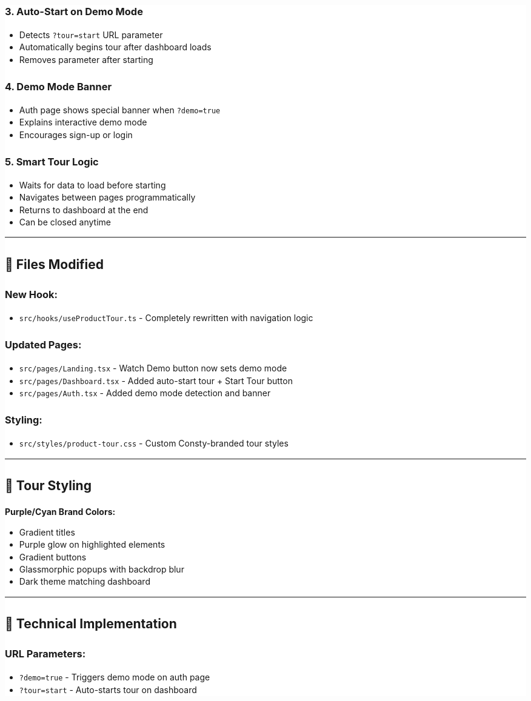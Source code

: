 ### **3. Auto-Start on Demo Mode**
- Detects `?tour=start` URL parameter
- Automatically begins tour after dashboard loads
- Removes parameter after starting

### **4. Demo Mode Banner**
- Auth page shows special banner when `?demo=true`
- Explains interactive demo mode
- Encourages sign-up or login

### **5. Smart Tour Logic**
- Waits for data to load before starting
- Navigates between pages programmatically
- Returns to dashboard at the end
- Can be closed anytime

---

## 📁 Files Modified

### **New Hook:**
- `src/hooks/useProductTour.ts` - Completely rewritten with navigation logic

### **Updated Pages:**
- `src/pages/Landing.tsx` - Watch Demo button now sets demo mode
- `src/pages/Dashboard.tsx` - Added auto-start tour + Start Tour button
- `src/pages/Auth.tsx` - Added demo mode detection and banner

### **Styling:**
- `src/styles/product-tour.css` - Custom Consty-branded tour styles

---

## 🎨 Tour Styling

**Purple/Cyan Brand Colors:**
- Gradient titles
- Purple glow on highlighted elements
- Gradient buttons
- Glassmorphic popups with backdrop blur
- Dark theme matching dashboard

---

## 🔧 Technical Implementation

### **URL Parameters:**
- `?demo=true` - Triggers demo mode on auth page
- `?tour=start` - Auto-starts tour on dashboard
